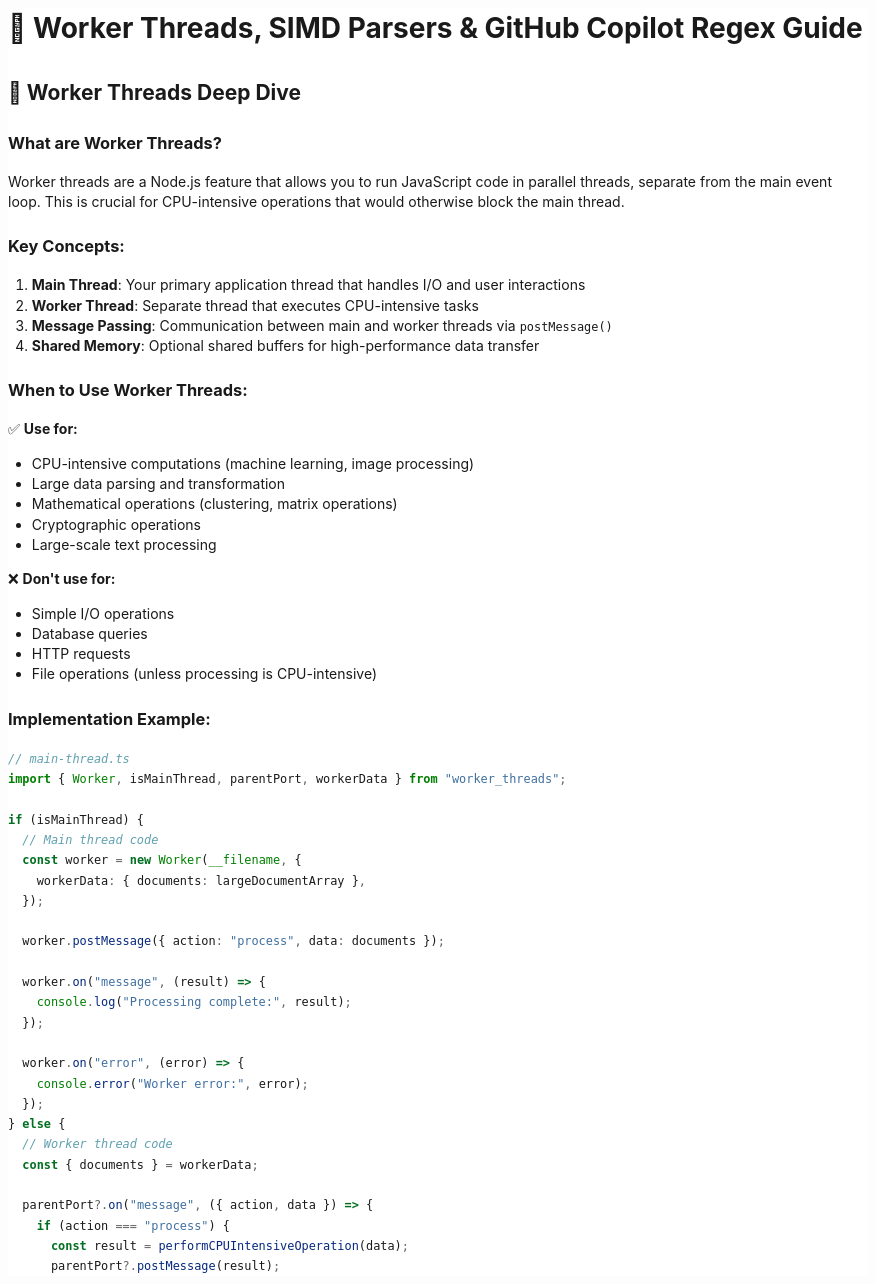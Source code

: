 # 🚀 Worker Threads, SIMD Parsers & GitHub Copilot Regex Guide

## 🧵 Worker Threads Deep Dive

### What are Worker Threads?

Worker threads are a Node.js feature that allows you to run JavaScript code in parallel threads, separate from the main event loop. This is crucial for CPU-intensive operations that would otherwise block the main thread.

### Key Concepts:

1. **Main Thread**: Your primary application thread that handles I/O and user interactions
2. **Worker Thread**: Separate thread that executes CPU-intensive tasks
3. **Message Passing**: Communication between main and worker threads via `postMessage()`
4. **Shared Memory**: Optional shared buffers for high-performance data transfer

### When to Use Worker Threads:

✅ **Use for:**

- CPU-intensive computations (machine learning, image processing)
- Large data parsing and transformation
- Mathematical operations (clustering, matrix operations)
- Cryptographic operations
- Large-scale text processing

❌ **Don't use for:**

- Simple I/O operations
- Database queries
- HTTP requests
- File operations (unless processing is CPU-intensive)

### Implementation Example:

```typescript
// main-thread.ts
import { Worker, isMainThread, parentPort, workerData } from "worker_threads";

if (isMainThread) {
  // Main thread code
  const worker = new Worker(__filename, {
    workerData: { documents: largeDocumentArray },
  });

  worker.postMessage({ action: "process", data: documents });

  worker.on("message", (result) => {
    console.log("Processing complete:", result);
  });

  worker.on("error", (error) => {
    console.error("Worker error:", error);
  });
} else {
  // Worker thread code
  const { documents } = workerData;

  parentPort?.on("message", ({ action, data }) => {
    if (action === "process") {
      const result = performCPUIntensiveOperation(data);
      parentPort?.postMessage(result);
```